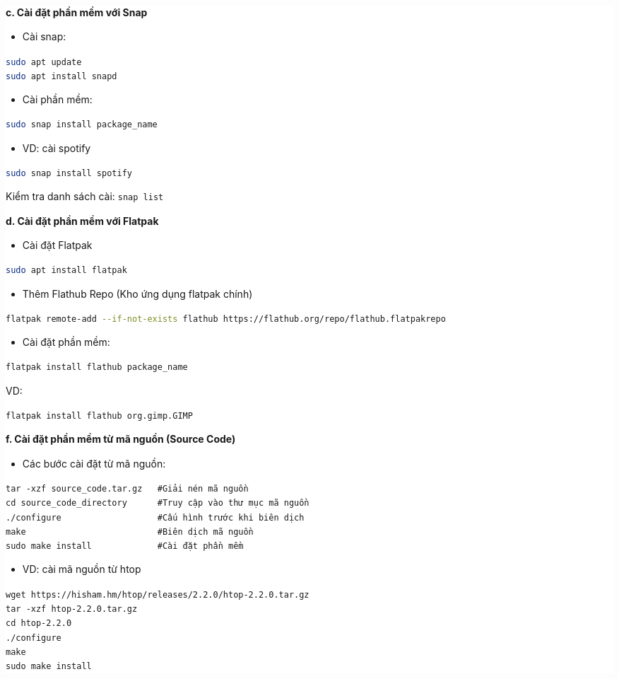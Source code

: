 **c. Cài đặt phần mềm với Snap**
- Cài snap:
  
```bash
sudo apt update
sudo apt install snapd
```

- Cài phần mềm:
```bash
sudo snap install package_name
```

- VD: cài spotify
  
```bash
sudo snap install spotify
```

Kiểm tra danh sách cài: `snap list`

**d. Cài đặt phần mềm với Flatpak**

- Cài đặt Flatpak
  
```bash
sudo apt install flatpak
```
- Thêm Flathub Repo (Kho ứng dụng flatpak chính)
```bash
flatpak remote-add --if-not-exists flathub https://flathub.org/repo/flathub.flatpakrepo
```
- Cài đặt phần mềm:  
```bash
flatpak install flathub package_name
```
VD:  
```bash
flatpak install flathub org.gimp.GIMP
```

**f. Cài đặt phần mềm từ mã nguồn (Source Code)**

- Các bước cài đặt từ mã nguồn:
```
tar -xzf source_code.tar.gz   #Giải nén mã nguồn
cd source_code_directory      #Truy cập vào thư mục mã nguồn
./configure                   #Cấu hình trước khi biên dịch
make                          #Biên dịch mã nguồn
sudo make install             #Cài đặt phần mềm
```
- VD: cài mã nguồn từ htop
```
wget https://hisham.hm/htop/releases/2.2.0/htop-2.2.0.tar.gz
tar -xzf htop-2.2.0.tar.gz
cd htop-2.2.0
./configure
make
sudo make install
```
